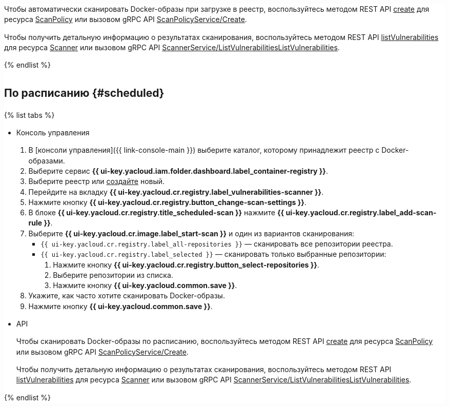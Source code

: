   Чтобы автоматически сканировать Docker-образы при загрузке в реестр, воспользуйтесь методом REST API [create](../api-ref/ScanPolicy/create.md) для ресурса [ScanPolicy](../api-ref/ScanPolicy/) или вызовом gRPC API [ScanPolicyService/Create](../api-ref/grpc/scan_policy_service.md#Create).

  Чтобы получить детальную информацию о результатах сканирования, воспользуйтесь методом REST API [listVulnerabilities](../api-ref/Scanner/listVulnerabilities.md) для ресурса [Scanner](../api-ref/Scanner/) или вызовом gRPC API [ScannerService/ListVulnerabilitiesListVulnerabilities](../api-ref/grpc/scanner_service.md#ListVulnerabilities).

{% endlist %}

## По расписанию {#scheduled}

{% list tabs %}

- Консоль управления

  1. В [консоли управления]({{ link-console-main }}) выберите каталог, которому принадлежит реестр с Docker-образами.
  1. Выберите сервис **{{ ui-key.yacloud.iam.folder.dashboard.label_container-registry }}**.
  1. Выберите реестр или [создайте](registry/registry-create.md) новый.
  1. Перейдите на вкладку **{{ ui-key.yacloud.cr.registry.label_vulnerabilities-scanner }}**.
  1. Нажмите кнопку **{{ ui-key.yacloud.cr.registry.button_change-scan-settings }}**.
  1. В блоке **{{ ui-key.yacloud.cr.registry.title_scheduled-scan }}** нажмите **{{ ui-key.yacloud.cr.registry.label_add-scan-rule }}**.
  1. Выберите **{{ ui-key.yacloud.cr.image.label_start-scan }}** и один из вариантов сканирования:
     * `{{ ui-key.yacloud.cr.registry.label_all-repositories }}` — сканировать все репозитории реестра.
     * `{{ ui-key.yacloud.cr.registry.label_selected }}` — сканировать только выбранные репозитории:
       1. Нажмите кнопку **{{ ui-key.yacloud.cr.registry.button_select-repositories }}**.
       1. Выберите репозитории из списка.
       1. Нажмите кнопку **{{ ui-key.yacloud.common.save }}**.
  1. Укажите, как часто хотите сканировать Docker-образы.
  1. Нажмите кнопку **{{ ui-key.yacloud.common.save }}**.

- API

  Чтобы сканировать Docker-образы по расписанию, воспользуйтесь методом REST API [create](../api-ref/ScanPolicy/create.md) для ресурса [ScanPolicy](../api-ref/ScanPolicy/) или вызовом gRPC API [ScanPolicyService/Create](../api-ref/grpc/scan_policy_service.md#Create).

  Чтобы получить детальную информацию о результатах сканирования, воспользуйтесь методом REST API [listVulnerabilities](../api-ref/Scanner/listVulnerabilities.md) для ресурса [Scanner](../api-ref/Scanner/) или вызовом gRPC API [ScannerService/ListVulnerabilitiesListVulnerabilities](../api-ref/grpc/scanner_service.md#ListVulnerabilities).

{% endlist %}
